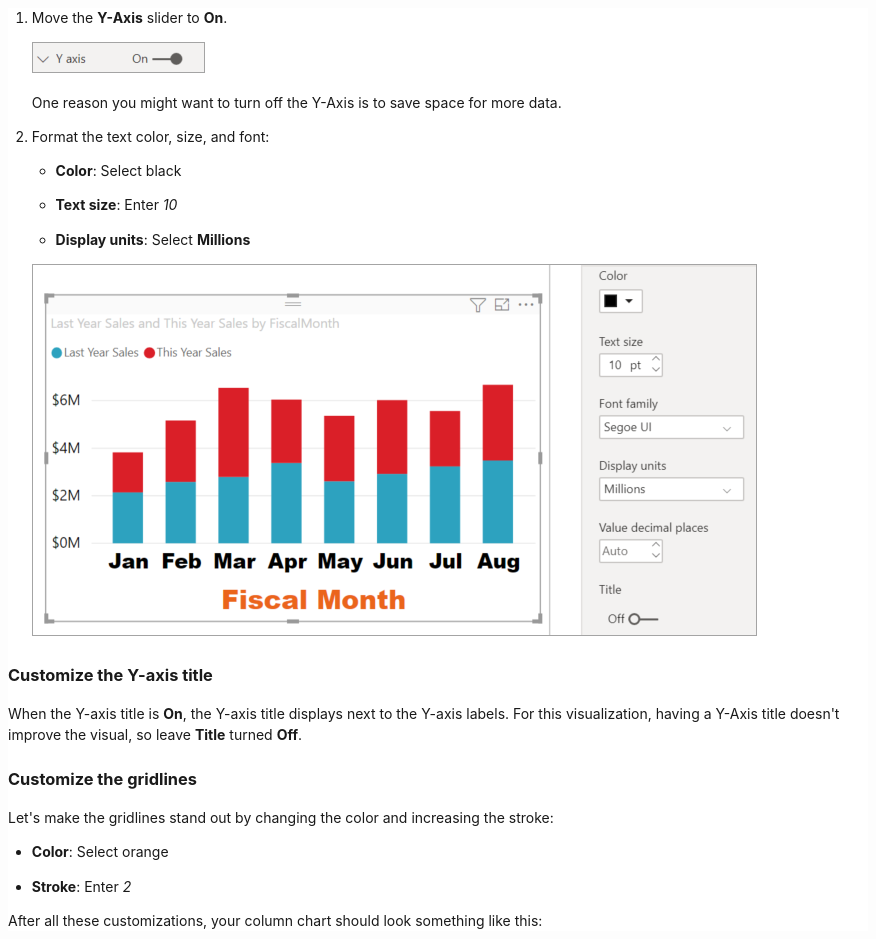 1. Move the **Y-Axis** slider to **On**.  

    ![Screenshot ot the On slider.](media/power-bi-visualization-customize-x-axis-and-y-axis/power-bi-y-axis-on.png)

    One reason you might want to turn off the Y-Axis is to save space for more data.

1. Format the text color, size, and font:

    - **Color**: Select black

    - **Text size**: Enter *10*

    - **Display units**: Select **Millions**

    ![Chart after Y-axis formatting](media/power-bi-visualization-customize-x-axis-and-y-axis/power-bi-formatting-y.png)

### Customize the Y-axis title
When the Y-axis title is **On**, the Y-axis title displays next to the Y-axis labels. For this visualization, having a Y-Axis title doesn't improve the visual, so leave **Title** turned **Off**.  

### Customize the gridlines
Let's make the gridlines stand out by changing the color and increasing the stroke:

- **Color**: Select orange

- **Stroke**: Enter *2*

After all these customizations, your column chart should look something like this:
